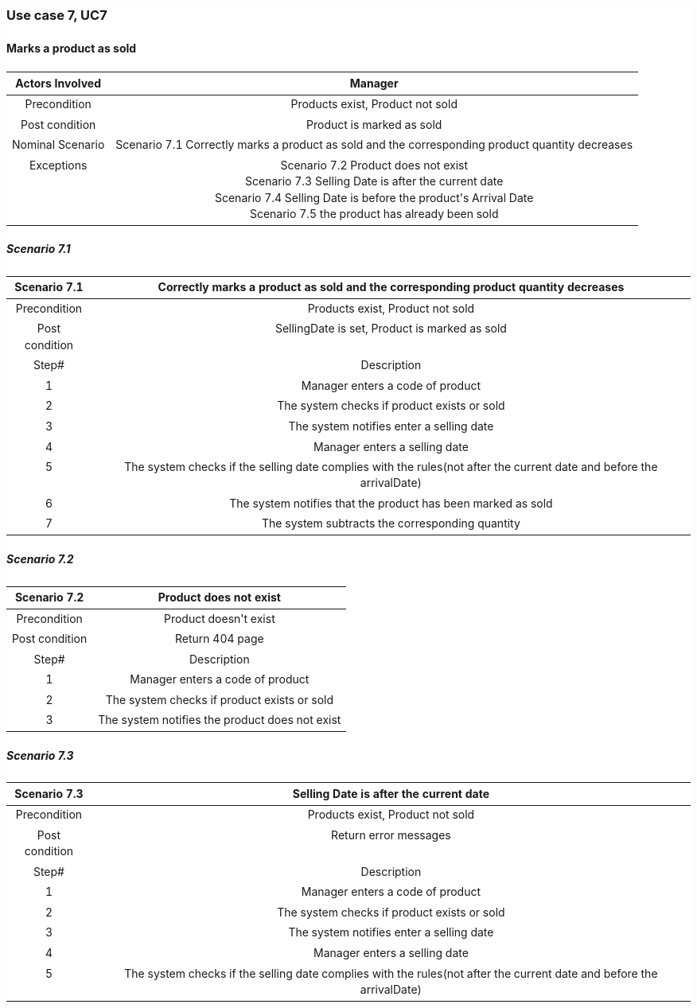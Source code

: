 ### Use case 7, UC7
#### Marks a product as sold
| Actors Involved  | Manager |
| :--------------: | :------------------------------------------------------------------: |
|   Precondition   | Products exist, Product not sold |
|  Post condition  | Product is marked as sold |
| Nominal Scenario | Scenario 7.1 Correctly marks a product as sold and the corresponding product quantity decreases |
|    Exceptions    | Scenario 7.2 Product does not exist <br> Scenario 7.3 Selling Date is after the current date <br> Scenario 7.4 Selling Date is before the product's Arrival Date <br> Scenario 7.5 the product has already been sold |

##### Scenario 7.1
|  Scenario 7.1 |              Correctly marks a product as sold and the corresponding product quantity decreases                                              |
| :-------------: | :------------------------------------------------------------------------: |
|  Precondition  | Products exist, Product not sold |
| Post condition | SellingDate is set, Product is marked as sold |
| Step# |                   Description                                 |
| 1 | Manager enters a code of product |
| 2 | The system checks if product exists or sold |
| 3 | The system notifies enter a selling date |
| 4 | Manager enters a selling date |
| 5 | The system checks if the selling date complies with the rules(not after the current date and before the arrivalDate) | 
| 6 | The system notifies that the product has been marked as sold |
| 7 | The system subtracts the corresponding quantity |

##### Scenario 7.2
|  Scenario 7.2 |                  Product does not exist                                          |
| :-------------: | :------------------------------------------------------------------------: |
|  Precondition  | Product doesn't exist |
| Post condition | Return 404 page |
| Step# |                  Description                                 |
| 1 | Manager enters a code of product |
| 2 | The system checks if product exists or sold |
| 3 | The system notifies the product does not exist |

##### Scenario 7.3
|  Scenario 7.3 |                   Selling Date is after the current date                                         |
| :-------------: | :------------------------------------------------------------------------: |
|  Precondition  | Products exist, Product not sold |
| Post condition | Return error messages |
| Step# |                   Description                                 |
| 1 | Manager enters a code of product |
| 2 | The system checks if product exists or sold |
| 3 | The system notifies enter a selling date |
| 4 | Manager enters a selling date |
| 5 | The system checks if the selling date complies with the rules(not after the current date and before the arrivalDate) | 